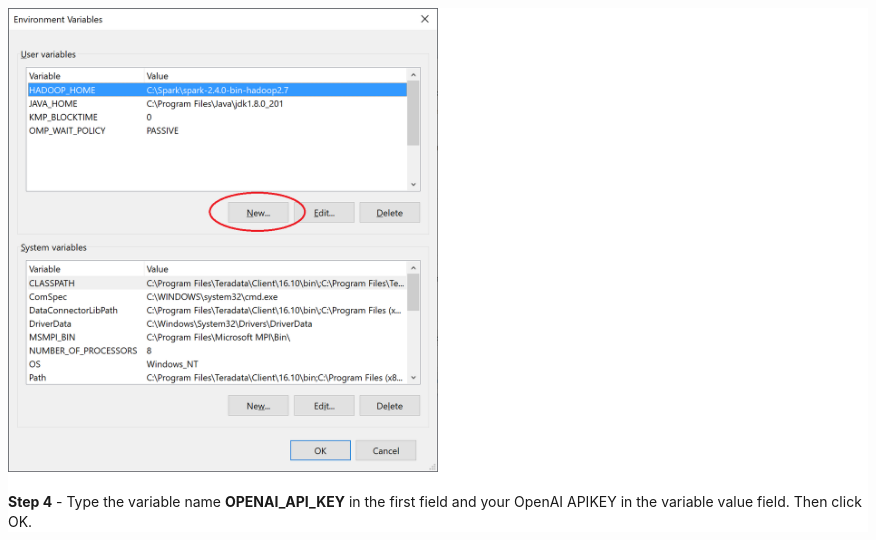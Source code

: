 <img src=".github/assets/images/add-env-var-step-3.png" width=50% height=50%>
<br />

**Step 4** - Type the variable name **OPENAI_API_KEY** in the first field and your OpenAI APIKEY in the variable value field. Then click OK.
